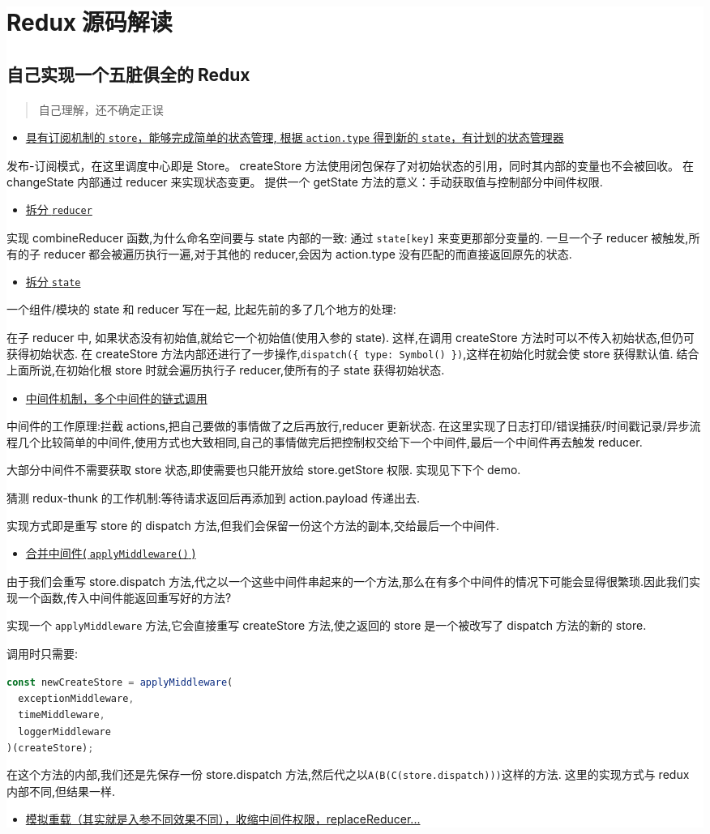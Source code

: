 # Redux 源码解读

## 自己实现一个五脏俱全的 Redux

> 自己理解，还不确定正误

- [具有订阅机制的 `store`，能够完成简单的状态管理, 根据 `action.type` 得到新的 `state`，有计划的状态管理器](demo/single-reducer.js)

发布-订阅模式，在这里调度中心即是 Store。
createStore 方法使用闭包保存了对初始状态的引用，同时其内部的变量也不会被回收。
在 changeState 内部通过 reducer 来实现状态变更。
提供一个 getState 方法的意义：手动获取值与控制部分中间件权限.

- [拆分 `reducer`](demo/combine-reducer.js)

实现 combineReducer 函数,为什么命名空间要与 state 内部的一致: 通过 `state[key]` 来变更那部分变量的.
一旦一个子 reducer 被触发,所有的子 reducer 都会被遍历执行一遍,对于其他的 reducer,会因为 action.type 没有匹配的而直接返回原先的状态.

- [拆分 `state`](demo/combine-state.js)

一个组件/模块的 state 和 reducer 写在一起, 比起先前的多了几个地方的处理:

在子 reducer 中, 如果状态没有初始值,就给它一个初始值(使用入参的 state).
这样,在调用 createStore 方法时可以不传入初始状态,但仍可获得初始状态.
在 createStore 方法内部还进行了一步操作,`dispatch({ type: Symbol() })`,这样在初始化时就会使 store 获得默认值. 结合上面所说,在初始化根 store 时就会遍历执行子 reducer,使所有的子 state 获得初始状态.

- [中间件机制，多个中间件的链式调用](demo/middleware.js)

中间件的工作原理:拦截 actions,把自己要做的事情做了之后再放行,reducer 更新状态. 在这里实现了日志打印/错误捕获/时间戳记录/异步流程几个比较简单的中间件,使用方式也大致相同,自己的事情做完后把控制权交给下一个中间件,最后一个中间件再去触发 reducer.

大部分中间件不需要获取 store 状态,即使需要也只能开放给 store.getStore 权限. 实现见下下个 demo.

猜测 redux-thunk 的工作机制:等待请求返回后再添加到 action.payload 传递出去.

实现方式即是重写 store 的 dispatch 方法,但我们会保留一份这个方法的副本,交给最后一个中间件.

- [合并中间件( `applyMiddleware()` )](demo/combine-middleware.js)

由于我们会重写 store.dispatch 方法,代之以一个这些中间件串起来的一个方法,那么在有多个中间件的情况下可能会显得很繁琐.因此我们实现一个函数,传入中间件能返回重写好的方法?

实现一个 `applyMiddleware` 方法,它会直接重写 createStore 方法,使之返回的 store 是一个被改写了 dispatch 方法的新的 store.

调用时只需要:

```js
const newCreateStore = applyMiddleware(
  exceptionMiddleware,
  timeMiddleware,
  loggerMiddleware
)(createStore);
```

在这个方法的内部,我们还是先保存一份 store.dispatch 方法,然后代之以`A(B(C(store.dispatch)))`这样的方法. 这里的实现方式与 redux 内部不同,但结果一样.

- [模拟重载（其实就是入参不同效果不同），收缩中间件权限，replaceReducer...](demo/detail.js)
